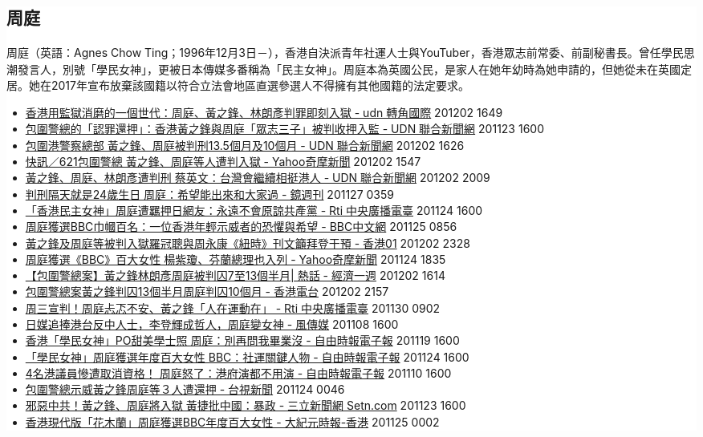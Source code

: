 ## 周庭

周庭（英語：Agnes Chow Ting；1996年12月3日－），香港自決派青年社運人士與YouTuber，香港眾志前常委、前副秘書長。曾任學民思潮發言人，別號「學民女神」，更被日本傳媒多番稱為「民主女神」。周庭本為英國公民，是家人在她年幼時為她申請的，但她從未在英國定居。她在2017年宣布放棄該國籍以符合立法會地區直選參選人不得擁有其他國籍的法定要求。
- [香港用監獄消磨的一個世代：周庭、黃之鋒、林朗彥判罪即刻入獄 - udn 轉角國際](https://global.udn.com/global_vision/story/8662/5060683 "香港用監獄消磨的一個世代：周庭、黃之鋒、林朗彥判罪即刻入獄 - udn 轉角國際") 201202 1649
- [包圍警總的「認罪還押」：香港黃之鋒與周庭「眾志三子」被判收押入監 - UDN 聯合新聞網](https://global.udn.com/global_vision/story/8662/5037604 "包圍警總的「認罪還押」：香港黃之鋒與周庭「眾志三子」被判收押入監 - UDN 聯合新聞網") 201123 1600
- [包圍港警察總部 黃之鋒、周庭被判刑13.5個月及10個月 - UDN 聯合新聞網](https://udn.com/news/story/7331/5060807?from=udn-catelistnews_ch2 "包圍港警察總部 黃之鋒、周庭被判刑13.5個月及10個月 - UDN 聯合新聞網") 201202 1626
- [快訊／621包圍警總 黃之鋒、周庭等人遭判入獄 - Yahoo奇摩新聞](https://tw.news.yahoo.com/%E5%BF%AB%E8%A8%8A-621%E5%8C%85%E5%9C%8D%E8%AD%A6%E7%B8%BD-%E9%BB%83%E4%B9%8B%E9%8B%92%E5%91%A8%E5%BA%AD%E7%AD%89%E4%BA%BA%E9%81%AD%E5%88%A4%E5%85%A5%E7%8D%84-074249988.html "快訊／621包圍警總 黃之鋒、周庭等人遭判入獄 - Yahoo奇摩新聞") 201202 1547
- [黃之鋒、周庭、林朗彥遭判刑 蔡英文：台灣會繼續相挺港人 - UDN 聯合新聞網](https://udn.com/news/story/6656/5061262?from=udn-ch1_breaknews-1-0-news "黃之鋒、周庭、林朗彥遭判刑 蔡英文：台灣會繼續相挺港人 - UDN 聯合新聞網") 201202 2009
- [判刑隔天就是24歲生日 周庭：希望能出來和大家過 - 鏡週刊](https://www.mirrormedia.mg/story/20201126edi017/ "判刑隔天就是24歲生日 周庭：希望能出來和大家過 - 鏡週刊") 201127 0359
- [「香港民主女神」周庭遭羈押日網友：永遠不會原諒共產黨 - Rti 中央廣播電臺](https://www.rti.org.tw/news/view/id/2085568 "「香港民主女神」周庭遭羈押日網友：永遠不會原諒共產黨 - Rti 中央廣播電臺") 201124 1600
- [周庭獲選BBC巾幗百名：一位香港年輕示威者的恐懼與希望 - BBC中文網](https://www.bbc.com/zhongwen/trad/chinese-news-54915637 "周庭獲選BBC巾幗百名：一位香港年輕示威者的恐懼與希望 - BBC中文網") 201125 0856
- [黃之鋒及周庭等被判入獄羅冠聰與周永康《紐時》刊文籲拜登干預 - 香港01](https://www.hk01.com/%E5%8D%B3%E6%99%82%E5%9C%8B%E9%9A%9B/556789/%E9%BB%83%E4%B9%8B%E9%8B%92%E5%8F%8A%E5%91%A8%E5%BA%AD%E7%AD%89%E8%A2%AB%E5%88%A4%E5%85%A5%E7%8D%84-%E7%BE%85%E5%86%A0%E8%81%B0%E8%88%87%E5%91%A8%E6%B0%B8%E5%BA%B7-%E7%B4%90%E6%99%82-%E5%88%8A%E6%96%87%E7%B1%B2%E6%8B%9C%E7%99%BB%E5%B9%B2%E9%A0%90 "黃之鋒及周庭等被判入獄羅冠聰與周永康《紐時》刊文籲拜登干預 - 香港01") 201202 2328
- [周庭獲選《BBC》百大女性 楊紫瓊、芬蘭總理也入列 - Yahoo奇摩新聞](https://tw.news.yahoo.com/%E5%91%A8%E5%BA%AD%E7%8D%B2%E9%81%B8-bbc-%E7%99%BE%E5%A4%A7%E5%A5%B3%E6%80%A7-%E6%A5%8A%E7%B4%AB%E7%93%8A-%E8%8A%AC%E8%98%AD%E7%B8%BD%E7%90%86%E4%B9%9F%E5%85%A5%E5%88%97-103514449.html "周庭獲選《BBC》百大女性 楊紫瓊、芬蘭總理也入列 - Yahoo奇摩新聞") 201124 1835
- [【包圍警總案】黃之鋒林朗彥周庭被判囚7至13個半月| 熱話 - 經濟一週](https://www.edigest.hk/article/213019/%E7%86%B1%E8%A9%B1/%E5%8C%85%E5%9C%8D%E8%AD%A6%E7%B8%BD%E6%A1%88%E9%BB%83%E4%B9%8B%E9%8B%92%E6%9E%97%E6%9C%97%E5%BD%A5%E5%91%A8%E5%BA%AD%E8%A2%AB%E5%88%A4%E5%9B%9A7%E8%87%B313%E5%80%8B%E5%8D%8A%E6%9C%88/ "【包圍警總案】黃之鋒林朗彥周庭被判囚7至13個半月| 熱話 - 經濟一週") 201202 1614
- [包圍警總案黃之鋒判囚13個半月周庭判囚10個月 - 香港電台](https://news.rthk.hk/rthk/ch/component/k2/1563243-20201202.htm "包圍警總案黃之鋒判囚13個半月周庭判囚10個月 - 香港電台") 201202 2157
- [周三宣判！周庭忐忑不安、黃之鋒「人在運動在」 - Rti 中央廣播電臺](http://www.rti.org.tw/news/view/id/2085888 "周三宣判！周庭忐忑不安、黃之鋒「人在運動在」 - Rti 中央廣播電臺") 201130 0902
- [日媒追捧港台反中人士，李登輝成哲人，周庭變女神 - 風傳媒](https://www.storm.mg/article/3174590 "日媒追捧港台反中人士，李登輝成哲人，周庭變女神 - 風傳媒") 201108 1600
- [香港「學民女神」PO甜美學士照 周庭：別再問我畢業沒 - 自由時報電子報](https://news.ltn.com.tw/news/world/breakingnews/3357019 "香港「學民女神」PO甜美學士照 周庭：別再問我畢業沒 - 自由時報電子報") 201119 1600
- [「學民女神」周庭獲選年度百大女性 BBC：社運關鍵人物 - 自由時報電子報](https://news.ltn.com.tw/news/world/breakingnews/3361030 "「學民女神」周庭獲選年度百大女性 BBC：社運關鍵人物 - 自由時報電子報") 201124 1600
- [4名港議員慘遭取消資格！ 周庭怒了：港府演都不用演 - 自由時報電子報](https://news.ltn.com.tw/news/world/breakingnews/3348618 "4名港議員慘遭取消資格！ 周庭怒了：港府演都不用演 - 自由時報電子報") 201110 1600
- [包圍警總示威黃之鋒周庭等３人遭還押 - 台視新聞](https://www.ttv.com.tw/news/view/10911230035600M/568 "包圍警總示威黃之鋒周庭等３人遭還押 - 台視新聞") 201124 0046
- [邪惡中共！黃之鋒、周庭將入獄 黃捷批中國：暴政 - 三立新聞網 Setn.com](https://www.setn.com/News.aspx?NewsID=853159 "邪惡中共！黃之鋒、周庭將入獄 黃捷批中國：暴政 - 三立新聞網 Setn.com") 201123 1600
- [香港現代版「花木蘭」周庭獲選BBC年度百大女性 - 大紀元時報-香港](https://hk.epochtimes.com/news/2020-11-24/21458255 "香港現代版「花木蘭」周庭獲選BBC年度百大女性 - 大紀元時報-香港") 201125 0002
